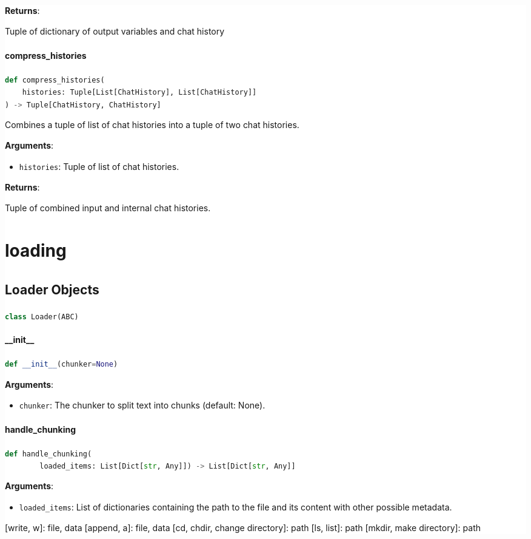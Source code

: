 **Returns**:

Tuple of dictionary of output variables and chat history

<a id="flow.ChatSpiral.compress_histories"></a>

#### compress\_histories

```python
def compress_histories(
    histories: Tuple[List[ChatHistory], List[ChatHistory]]
) -> Tuple[ChatHistory, ChatHistory]
```

Combines a tuple of list of chat histories into a tuple of two chat histories.

**Arguments**:

- `histories`: Tuple of list of chat histories.

**Returns**:

Tuple of combined input and internal chat histories.

<a id="loading"></a>

# loading

<a id="loading.Loader"></a>

## Loader Objects

```python
class Loader(ABC)
```

<a id="loading.Loader.__init__"></a>

#### \_\_init\_\_

```python
def __init__(chunker=None)
```

**Arguments**:

- `chunker`: The chunker to split text into chunks (default: None).

<a id="loading.Loader.handle_chunking"></a>

#### handle\_chunking

```python
def handle_chunking(
        loaded_items: List[Dict[str, Any]]) -> List[Dict[str, Any]]
```

**Arguments**:

- `loaded_items`: List of dictionaries containing the path to the file and its content with other possible metadata.


[read, r]: file
[write, w]: file, data
[append, a]: file, data
[cd, chdir, change directory]: path
[ls, list]: path
[mkdir, make directory]: path